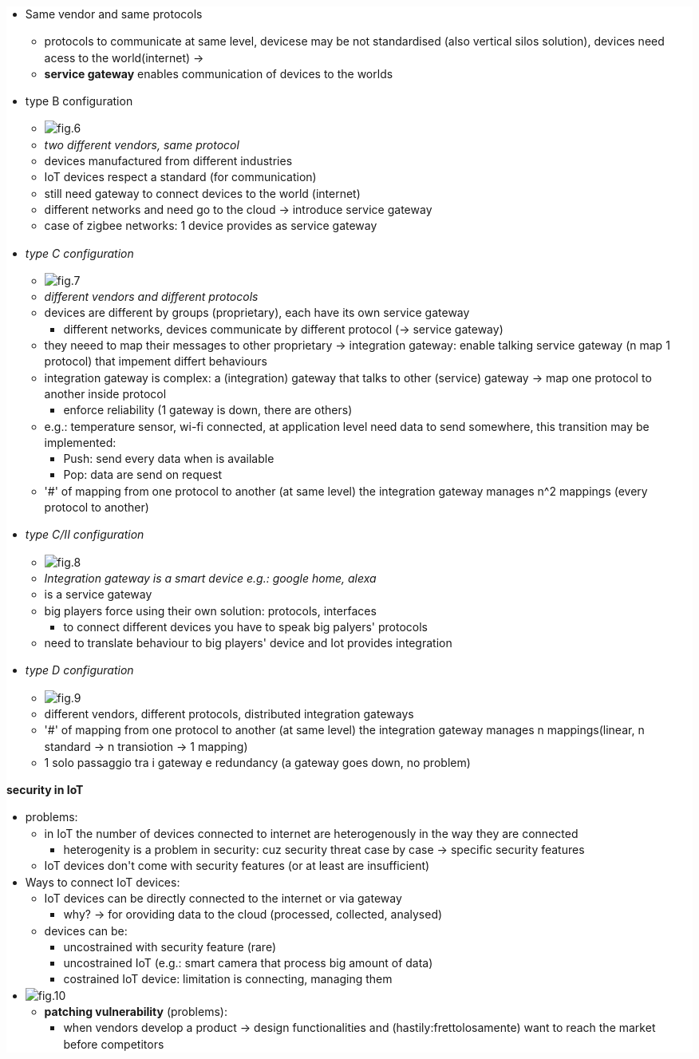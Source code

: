 - Same vendor and same protocols
	- protocols to communicate at same level, devicese may be not standardised (also vertical silos solution), devices need acess to the world(internet) ->
	- **service gateway** enables communication of devices to the worlds
	

- type B configuration
	- ![fig.6](./Immagini/gatewayB.png)
	- *two different vendors, same protocol*
	- devices manufactured from different industries
	- IoT devices respect a standard (for communication)
	- still need gateway to connect devices to the world (internet)
	- different networks and need go to the cloud -> introduce service gateway
	- case of zigbee networks: 1 device provides as service gateway 


- *type C configuration*
	- ![fig.7](./Immagini/gatewayC.png)
	- *different vendors and different protocols* 
	- devices are different by groups (proprietary), each have its own service gateway
		- different networks, devices communicate by different protocol (-> service gateway)
	- they neeed to map their messages to other proprietary -> integration gateway: enable talking service gateway (n map 1 protocol) that impement differt behaviours
	- integration gateway is complex: a (integration) gateway that talks to other (service) gateway -> map one protocol to another inside protocol
		- enforce reliability (1 gateway is down, there are others)
	- e.g.: temperature sensor, wi-fi connected, at application level need data to send somewhere, this transition may be implemented:
		- Push: send every data when is available
		- Pop: data are send on request
	- '#' of mapping from one protocol to another (at same level) the integration gateway manages n^2 mappings (every protocol to another) 

- *type C/II configuration*
	- ![fig.8](./Immagini/gatewayCII.png)
	- *Integration gateway is a smart device e.g.: google home, alexa*
	- is a service gateway
	- big players force using their own solution: protocols, interfaces
		- to connect different devices you have to speak big palyers' protocols
	- need to translate behaviour to big players' device and Iot provides integration

- *type D configuration*
	- ![fig.9](./Immagini/gatewayD.png)
	- different vendors, different protocols, distributed integration gateways
	- '#' of mapping from one protocol to another (at same level) the integration gateway manages n mappings(linear, n standard -> n transiotion -> 1 mapping)
	- 1 solo passaggio tra i gateway e redundancy (a gateway goes down, no problem)


**security in IoT**
- problems: 
	- in IoT the number of devices connected to internet are heterogenously in the way they are connected
		- heterogenity is a problem in security: cuz security threat case by case -> specific security features
	- IoT devices don't come with security features (or at least are insufficient)
- Ways to connect IoT devices: 
	- IoT devices can be directly connected to the internet or via gateway
		- why? -> for oroviding data to the cloud (processed, collected, analysed)
	- devices can be:
		- uncostrained with security feature (rare)
		- uncostrained IoT (e.g.: smart camera that process big amount of data)
		- costrained IoT device: limitation is connecting, managing them 
- ![fig.10](./Immagini/iotSec.png)
	- **patching vulnerability** (problems): 
		- when vendors develop a product -> design functionalities and (hastily:frettolosamente) want to reach the market before competitors